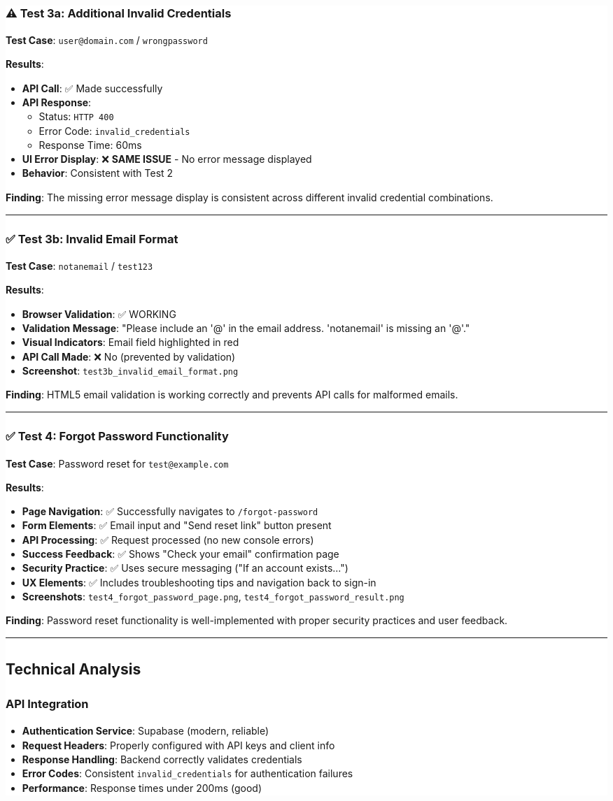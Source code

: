
### ⚠️ Test 3a: Additional Invalid Credentials
**Test Case**: `user@domain.com` / `wrongpassword`

**Results**:
- **API Call**: ✅ Made successfully  
- **API Response**: 
  - Status: `HTTP 400`
  - Error Code: `invalid_credentials`
  - Response Time: 60ms
- **UI Error Display**: ❌ **SAME ISSUE** - No error message displayed
- **Behavior**: Consistent with Test 2

**Finding**: The missing error message display is consistent across different invalid credential combinations.

---

### ✅ Test 3b: Invalid Email Format
**Test Case**: `notanemail` / `test123`

**Results**:
- **Browser Validation**: ✅ WORKING
- **Validation Message**: "Please include an '@' in the email address. 'notanemail' is missing an '@'."
- **Visual Indicators**: Email field highlighted in red
- **API Call Made**: ❌ No (prevented by validation)
- **Screenshot**: `test3b_invalid_email_format.png`

**Finding**: HTML5 email validation is working correctly and prevents API calls for malformed emails.

---

### ✅ Test 4: Forgot Password Functionality
**Test Case**: Password reset for `test@example.com`

**Results**:
- **Page Navigation**: ✅ Successfully navigates to `/forgot-password`
- **Form Elements**: ✅ Email input and "Send reset link" button present
- **API Processing**: ✅ Request processed (no new console errors)
- **Success Feedback**: ✅ Shows "Check your email" confirmation page
- **Security Practice**: ✅ Uses secure messaging ("If an account exists...")
- **UX Elements**: ✅ Includes troubleshooting tips and navigation back to sign-in
- **Screenshots**: `test4_forgot_password_page.png`, `test4_forgot_password_result.png`

**Finding**: Password reset functionality is well-implemented with proper security practices and user feedback.

---

## Technical Analysis

### API Integration
- **Authentication Service**: Supabase (modern, reliable)
- **Request Headers**: Properly configured with API keys and client info
- **Response Handling**: Backend correctly validates credentials
- **Error Codes**: Consistent `invalid_credentials` for authentication failures
- **Performance**: Response times under 200ms (good)
